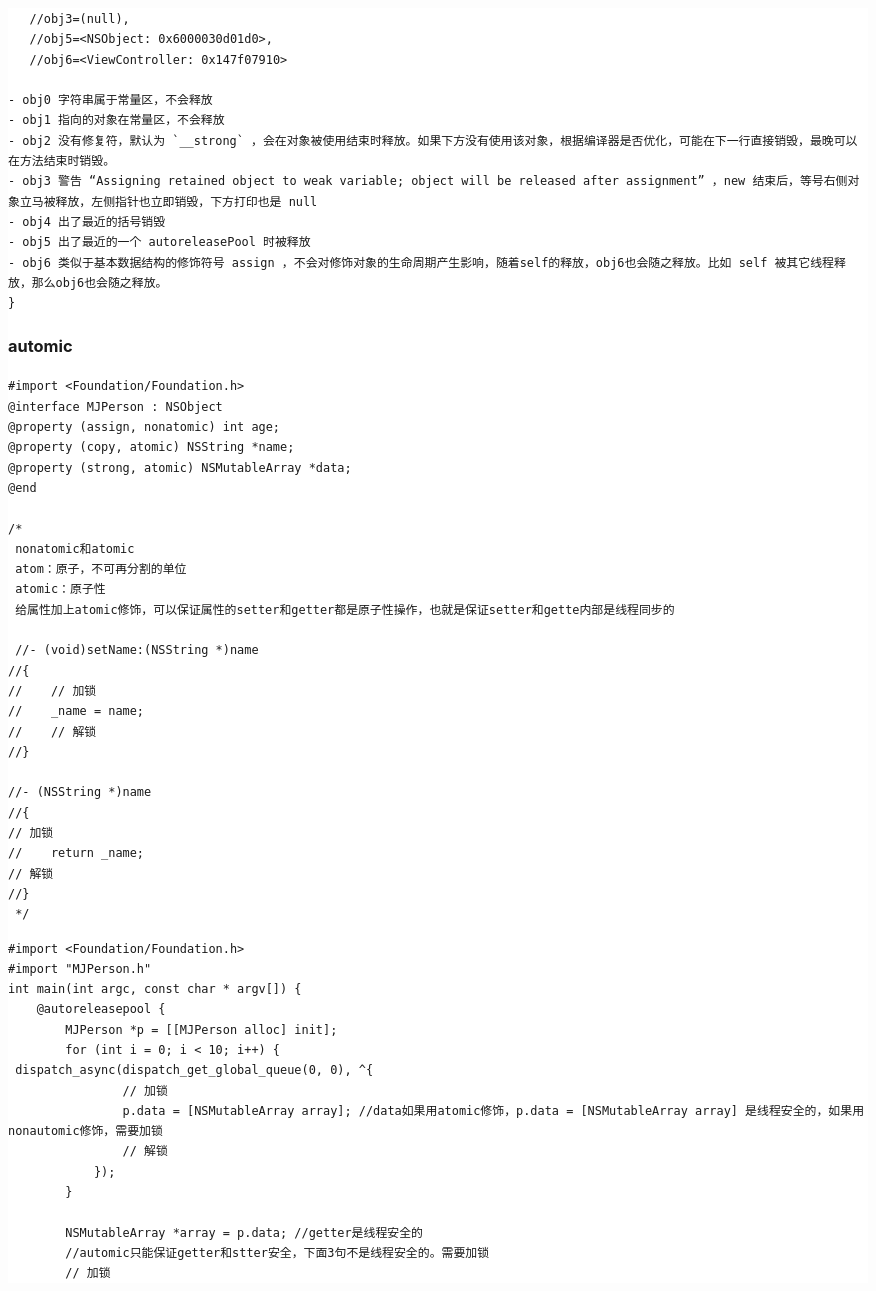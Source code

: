```
   //obj3=(null), 
   //obj5=<NSObject: 0x6000030d01d0>, 
   //obj6=<ViewController: 0x147f07910>

- obj0 字符串属于常量区，不会释放
- obj1 指向的对象在常量区，不会释放
- obj2 没有修复符，默认为 `__strong` ，会在对象被使用结束时释放。如果下方没有使用该对象，根据编译器是否优化，可能在下一行直接销毁，最晚可以在方法结束时销毁。
- obj3 警告 “Assigning retained object to weak variable; object will be released after assignment” ，new 结束后，等号右侧对象立马被释放，左侧指针也立即销毁，下方打印也是 null
- obj4 出了最近的括号销毁
- obj5 出了最近的一个 autoreleasePool 时被释放
- obj6 类似于基本数据结构的修饰符号 assign ，不会对修饰对象的生命周期产生影响，随着self的释放，obj6也会随之释放。比如 self 被其它线程释放，那么obj6也会随之释放。
}
```

### automic
```
#import <Foundation/Foundation.h>
@interface MJPerson : NSObject
@property (assign, nonatomic) int age;
@property (copy, atomic) NSString *name;
@property (strong, atomic) NSMutableArray *data;
@end

/*
 nonatomic和atomic
 atom：原子，不可再分割的单位
 atomic：原子性
 给属性加上atomic修饰，可以保证属性的setter和getter都是原子性操作，也就是保证setter和gette内部是线程同步的
 
 //- (void)setName:(NSString *)name
//{
//    // 加锁
//    _name = name;
//    // 解锁
//}

//- (NSString *)name
//{
// 加锁
//    return _name;
// 解锁
//}
 */
```
```
#import <Foundation/Foundation.h>
#import "MJPerson.h"
int main(int argc, const char * argv[]) {
    @autoreleasepool {
        MJPerson *p = [[MJPerson alloc] init];
        for (int i = 0; i < 10; i++) {
 dispatch_async(dispatch_get_global_queue(0, 0), ^{
                // 加锁
                p.data = [NSMutableArray array]; //data如果用atomic修饰，p.data = [NSMutableArray array] 是线程安全的，如果用nonautomic修饰，需要加锁
                // 解锁
            });
        }

        NSMutableArray *array = p.data; //getter是线程安全的
        //automic只能保证getter和stter安全，下面3句不是线程安全的。需要加锁
        // 加锁
```